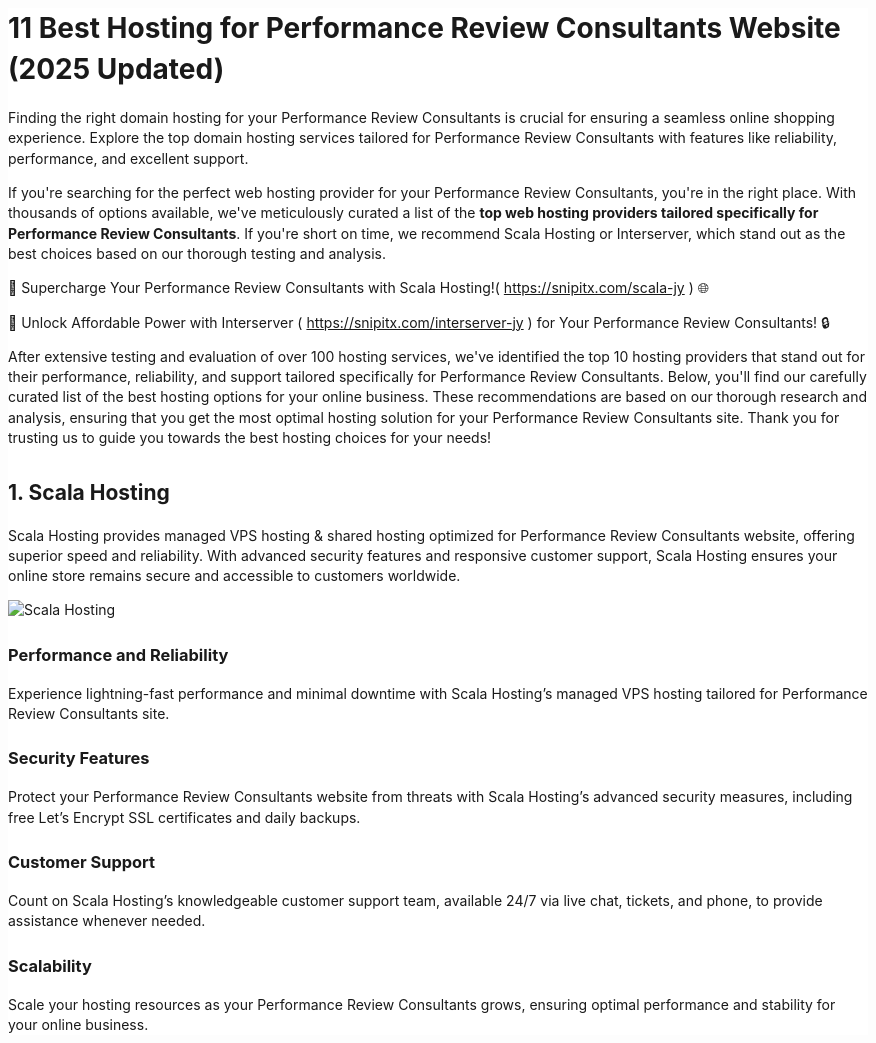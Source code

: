 # 11 Best Hosting for Performance Review Consultants Website (2025 Updated)

Finding the right domain hosting for your Performance Review Consultants is crucial for ensuring a seamless online shopping experience. Explore the top domain hosting services tailored for Performance Review Consultants with features like reliability, performance, and excellent support.

If you're searching for the perfect web hosting provider for your Performance Review Consultants, you're in the right place. With thousands of options available, we've meticulously curated a list of the **top web hosting providers tailored specifically for Performance Review Consultants**. If you're short on time, we recommend Scala Hosting or Interserver, which stand out as the best choices based on our thorough testing and analysis.

🚀 Supercharge Your Performance Review Consultants with Scala Hosting!( https://snipitx.com/scala-jy ) 🌐 

💸 Unlock Affordable Power with Interserver ( https://snipitx.com/interserver-jy ) for Your Performance Review Consultants! 🔒

After extensive testing and evaluation of over 100 hosting services, we've identified the top 10 hosting providers that stand out for their performance, reliability, and support tailored specifically for Performance Review Consultants. Below, you'll find our carefully curated list of the best hosting options for your online business. These recommendations are based on our thorough research and analysis, ensuring that you get the most optimal hosting solution for your Performance Review Consultants site. Thank you for trusting us to guide you towards the best hosting choices for your needs!

## 1. Scala Hosting

Scala Hosting provides managed VPS hosting & shared hosting optimized for Performance Review Consultants website, offering superior speed and reliability. With advanced security features and responsive customer support, Scala Hosting ensures your online store remains secure and accessible to customers worldwide.

![Scala Hosting](https://i.imgur.com/uJ5JIK3.png "Scala Web Hosting")

### Performance and Reliability
Experience lightning-fast performance and minimal downtime with Scala Hosting’s managed VPS hosting tailored for Performance Review Consultants site.

### Security Features
Protect your Performance Review Consultants website from threats with Scala Hosting’s advanced security measures, including free Let’s Encrypt SSL certificates and daily backups.

### Customer Support
Count on Scala Hosting’s knowledgeable customer support team, available 24/7 via live chat, tickets, and phone, to provide assistance whenever needed.

### Scalability
Scale your hosting resources as your Performance Review Consultants grows, ensuring optimal performance and stability for your online business.
